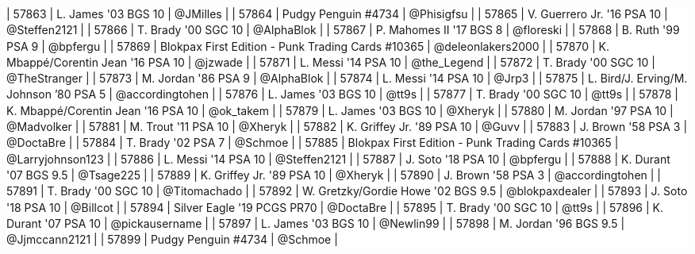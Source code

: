 | 57863 |  L. James &#039;03 BGS 10 | \@JMilles |
| 57864 |  Pudgy Penguin #4734 | \@Phisigfsu |
| 57865 |  V. Guerrero Jr. &#039;16 PSA 10 | \@Steffen2121 |
| 57866 |  T. Brady &#039;00 SGC 10 | \@AlphaBlok |
| 57867 |  P. Mahomes II &#039;17 BGS 8 | \@floreski |
| 57868 |  B. Ruth &#039;99 PSA 9 | \@bpfergu |
| 57869 |  Blokpax First Edition - Punk Trading Cards #10365 | \@deleonlakers2000 |
| 57870 |  K. Mbappé/Corentin Jean &#039;16 PSA 10 | \@jzwade |
| 57871 |  L. Messi &#039;14 PSA 10 | \@the_Legend |
| 57872 |  T. Brady &#039;00 SGC 10 | \@TheStranger |
| 57873 |  M. Jordan &#039;86 PSA 9 | \@AlphaBlok |
| 57874 |  L. Messi &#039;14 PSA 10 | \@Jrp3 |
| 57875 |  L. Bird/J. Erving/M. Johnson ’80 PSA 5 | \@accordingtohen |
| 57876 |  L. James &#039;03 BGS 10 | \@tt9s |
| 57877 |  T. Brady &#039;00 SGC 10 | \@tt9s |
| 57878 |  K. Mbappé/Corentin Jean &#039;16 PSA 10 | \@ok_takem |
| 57879 |  L. James &#039;03 BGS 10 | \@Xheryk |
| 57880 |  M. Jordan &#039;97 PSA 10 | \@Madvolker |
| 57881 |  M. Trout &#039;11 PSA 10 | \@Xheryk |
| 57882 |  K. Griffey Jr. &#039;89 PSA 10 | \@Guvv |
| 57883 |  J. Brown &#039;58 PSA 3 | \@DoctaBre |
| 57884 |  T. Brady &#039;02 PSA 7 | \@Schmoe |
| 57885 |  Blokpax First Edition - Punk Trading Cards #10365 | \@Larryjohnson123 |
| 57886 |  L. Messi &#039;14 PSA 10 | \@Steffen2121 |
| 57887 |  J. Soto &#039;18 PSA 10 | \@bpfergu |
| 57888 |  K. Durant &#039;07 BGS 9.5 | \@Tsage225 |
| 57889 |  K. Griffey Jr. &#039;89 PSA 10 | \@Xheryk |
| 57890 |  J. Brown &#039;58 PSA 3 | \@accordingtohen |
| 57891 |  T. Brady &#039;00 SGC 10 | \@Titomachado |
| 57892 |  W. Gretzky/Gordie Howe &#039;02 BGS 9.5 | \@blokpaxdealer |
| 57893 |  J. Soto &#039;18 PSA 10 | \@Billcot |
| 57894 |  Silver Eagle &#039;19 PCGS PR70 | \@DoctaBre |
| 57895 |  T. Brady &#039;00 SGC 10 | \@tt9s |
| 57896 |  K. Durant &#039;07 PSA 10 | \@pickausername |
| 57897 |  L. James &#039;03 BGS 10 | \@Newlin99 |
| 57898 |  M. Jordan &#039;96 BGS 9.5 | \@Jjmccann2121 |
| 57899 |  Pudgy Penguin #4734 | \@Schmoe |